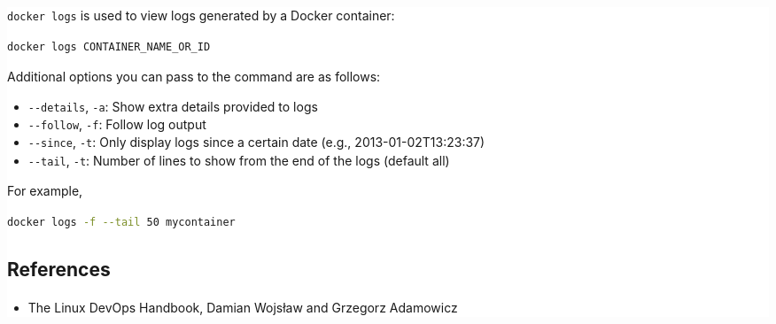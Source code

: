 `docker logs` is used to view logs generated by a Docker container:
```sh
docker logs CONTAINER_NAME_OR_ID
```
Additional options you can pass to the command are as follows:
- `--details`, `-a`: Show extra details provided to logs
- `--follow`, `-f`: Follow log output
- `--since`, `-t`: Only display logs since a certain date (e.g., 2013-01-02T13:23:37)
- `--tail`, `-t`: Number of lines to show from the end of the logs (default all)

For example,
```sh
docker logs -f --tail 50 mycontainer
```

## References

- The Linux DevOps Handbook, Damian Wojsław and Grzegorz Adamowicz
